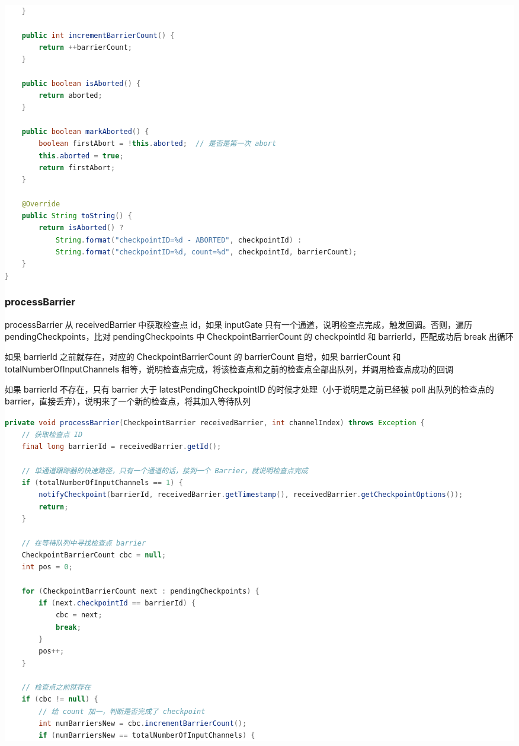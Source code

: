 ```java
	}
	
	public int incrementBarrierCount() {
		return ++barrierCount;
	}
	
	public boolean isAborted() {
		return aborted;
	}
	
	public boolean markAborted() {
		boolean firstAbort = !this.aborted;  // 是否是第一次 abort
		this.aborted = true;
		return firstAbort;
	}
	
	@Override
	public String toString() {
		return isAborted() ?
			String.format("checkpointID=%d - ABORTED", checkpointId) :
			String.format("checkpointID=%d, count=%d", checkpointId, barrierCount);
	}
}
```

### processBarrier

processBarrier 从 receivedBarrier 中获取检查点 id，如果 inputGate 只有一个通道，说明检查点完成，触发回调。否则，遍历 pendingCheckpoints，比对 pendingCheckpoints 中 CheckpointBarrierCount 的 checkpointId 和 barrierId，匹配成功后 break 出循环

如果 barrierId 之前就存在，对应的 CheckpointBarrierCount 的 barrierCount 自增，如果 barrierCount 和 totalNumberOfInputChannels 相等，说明检查点完成，将该检查点和之前的检查点全部出队列，并调用检查点成功的回调

如果 barrierId 不存在，只有 barrier 大于 latestPendingCheckpointID 的时候才处理（小于说明是之前已经被 poll 出队列的检查点的 barrier，直接丢弃），说明来了一个新的检查点，将其加入等待队列

```java
private void processBarrier(CheckpointBarrier receivedBarrier, int channelIndex) throws Exception {
	// 获取检查点 ID
	final long barrierId = receivedBarrier.getId();

	// 单通道跟踪器的快速路径，只有一个通道的话，接到一个 Barrier，就说明检查点完成
	if (totalNumberOfInputChannels == 1) {
		notifyCheckpoint(barrierId, receivedBarrier.getTimestamp(), receivedBarrier.getCheckpointOptions());
		return;
	}

	// 在等待队列中寻找检查点 barrier
	CheckpointBarrierCount cbc = null;
	int pos = 0;

	for (CheckpointBarrierCount next : pendingCheckpoints) {
		if (next.checkpointId == barrierId) {
			cbc = next;
			break;
		}
		pos++;
	}

	// 检查点之前就存在
	if (cbc != null) {
		// 给 count 加一，判断是否完成了 checkpoint
		int numBarriersNew = cbc.incrementBarrierCount();
		if (numBarriersNew == totalNumberOfInputChannels) {
```